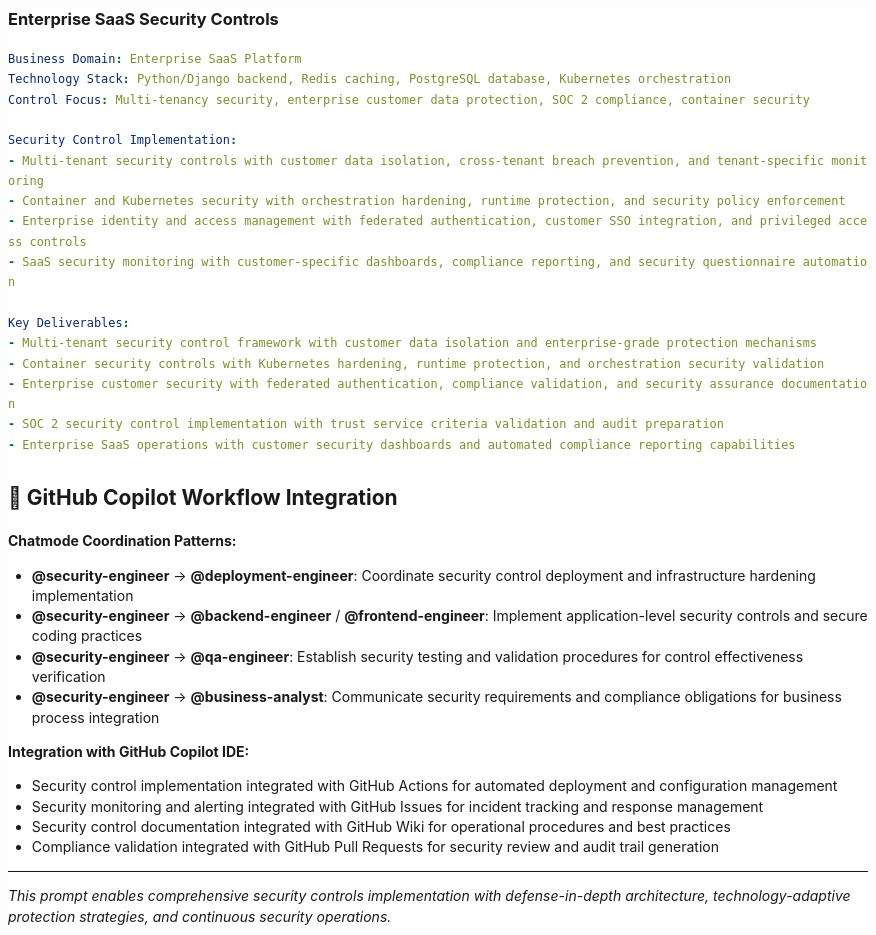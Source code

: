### Enterprise SaaS Security Controls
```yaml
Business Domain: Enterprise SaaS Platform
Technology Stack: Python/Django backend, Redis caching, PostgreSQL database, Kubernetes orchestration
Control Focus: Multi-tenancy security, enterprise customer data protection, SOC 2 compliance, container security

Security Control Implementation:
- Multi-tenant security controls with customer data isolation, cross-tenant breach prevention, and tenant-specific monitoring
- Container and Kubernetes security with orchestration hardening, runtime protection, and security policy enforcement
- Enterprise identity and access management with federated authentication, customer SSO integration, and privileged access controls
- SaaS security monitoring with customer-specific dashboards, compliance reporting, and security questionnaire automation

Key Deliverables:
- Multi-tenant security control framework with customer data isolation and enterprise-grade protection mechanisms
- Container security controls with Kubernetes hardening, runtime protection, and orchestration security validation
- Enterprise customer security with federated authentication, compliance validation, and security assurance documentation
- SOC 2 security control implementation with trust service criteria validation and audit preparation
- Enterprise SaaS operations with customer security dashboards and automated compliance reporting capabilities
```

## 🔄 GitHub Copilot Workflow Integration

**Chatmode Coordination Patterns:**
- **@security-engineer** → **@deployment-engineer**: Coordinate security control deployment and infrastructure hardening implementation
- **@security-engineer** → **@backend-engineer** / **@frontend-engineer**: Implement application-level security controls and secure coding practices
- **@security-engineer** → **@qa-engineer**: Establish security testing and validation procedures for control effectiveness verification
- **@security-engineer** → **@business-analyst**: Communicate security requirements and compliance obligations for business process integration

**Integration with GitHub Copilot IDE:**
- Security control implementation integrated with GitHub Actions for automated deployment and configuration management
- Security monitoring and alerting integrated with GitHub Issues for incident tracking and response management
- Security control documentation integrated with GitHub Wiki for operational procedures and best practices
- Compliance validation integrated with GitHub Pull Requests for security review and audit trail generation

---
*This prompt enables comprehensive security controls implementation with defense-in-depth architecture, technology-adaptive protection strategies, and continuous security operations.*